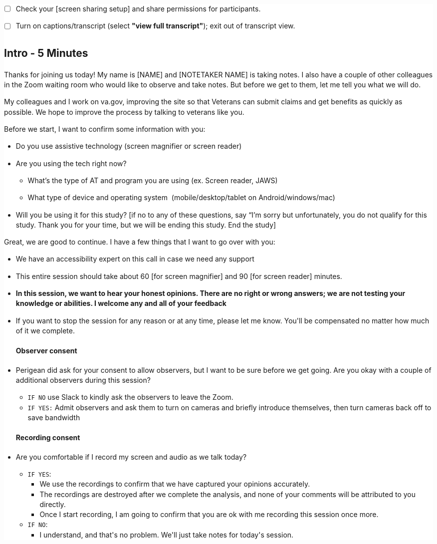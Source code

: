 - [ ] Check your \[screen sharing setup] and share permissions for participants.

- [ ] Turn on captions/transcript (select **"view full transcript"**); exit out of transcript view.

## Intro - 5 Minutes
Thanks for joining us today! My name is \[NAME] and \[NOTETAKER NAME] is taking notes. I also have a couple of other colleagues in the Zoom waiting room who would like to observe and take notes. But before we get to them, let me tell you what we will do.

My colleagues and I work on va.gov, improving the site so that Veterans can submit claims and get benefits as quickly as possible. We hope to improve the process by talking to veterans like you.  

Before we start, I want to confirm some information with you: 

- Do you use assistive technology (screen magnifier or screen reader) 

- Are you using the tech right now? 

  - What’s the type of AT and program you are using (ex. Screen reader, JAWS) 

  - What type of device and operating system  (mobile/desktop/tablet on Android/windows/mac) 

- Will you be using it for this study? \[if no to any of these questions, say “I’m sorry but unfortunately, you do not qualify for this study. Thank you for your time, but we will be ending this study. End the study] 

Great, we are good to continue. I have a few things that I want to go over with you:

- We have an accessibility expert on this call in case we need any support 

- This entire session should take about 60 \[for screen magnifier] and 90 \[for screen reader] minutes. 

- **In this session, we want to hear your honest opinions. There are no right or wrong answers; we are not testing your knowledge or abilities. I welcome any and all of your feedback**

- If you want to stop the session for any reason or at any time, please let me know. You'll be compensated no matter how much of it we complete.
  #### Observer consent

- Perigean did ask for your consent to allow observers, but I want to be sure before we get going. Are you okay with a couple of additional observers during this session?
   - `IF NO` use Slack to kindly ask the observers to leave the Zoom.
   - `IF YES:` Admit observers and ask them to turn on cameras and briefly introduce themselves, then turn cameras back off to save bandwidth

  #### Recording consent
- Are you comfortable if I record my screen and audio as we talk today?
   - `IF YES`: 
     - We use the recordings to confirm that we have captured your opinions accurately. 
     - The recordings are destroyed after we complete the analysis, and none of your comments will be attributed to you directly. 
     - Once I start recording, I am going to confirm that you are ok with me recording this session once more.  
   - `IF NO`: 
      - I understand, and that's no problem. We'll just take notes for today's session.
